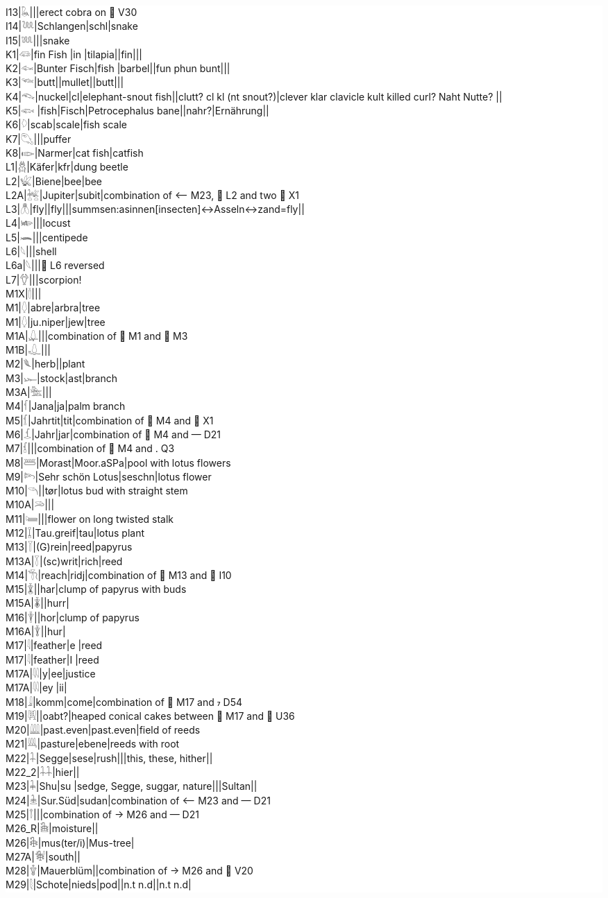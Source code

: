 I13|𓆘|||erect cobra on  V30  
I14|𓆙|Schlangen|schl|snake  
I15|𓆚|||snake  
K1|𓆛|fin Fish |in |tilapia||fin|||  
K2|𓆜|Bunter Fisch|fish |barbel||fun phun bunt|||  
K3|𓆝|butt||mullet||butt|||  
K4|𓆞|nuckel|cl|elephant-snout fish||clutt? cl kl   (nt snout?)|clever klar clavicle kult killed curl? Naht Nutte?  ||  
K5|𓆟 |fish|Fisch|Petrocephalus bane||nahr?|Ernährung||  
K6|𓆠|scab|scale|fish scale  
K7|𓆡|||puffer  
K8|𓆢|Narmer|cat fish|catfish  
L1|𓆣|Käfer|kfr|dung beetle  
L2|𓆤|Biene|bee|bee  
L2A|𓆥|Jupiter|subit|combination of  M23,  L2 and two  X1  
L3|𓆦|fly||fly|||summsen:asinnen[insecten]↔Asseln↔zand=fly||  
L4|𓆧|||locust  
L5|𓆨|||centipede  
L6|𓆩|||shell  
L6a|𓆩||| L6 reversed  
L7|𓆫|||scorpion!  
M1X|𓆬|||  
M1|𓆭|abre|arbra|tree  
M1|𓆭|ju.niper|jew|tree  
M1A|𓆮|||combination of  M1 and  M3  
M1B|𓆯|||  
M2|𓆰|herb||plant  
M3|𓆱|stock|ast|branch  
M3A|𓆲|||  
M4|𓆳|Jana|ja|palm branch  
M5|𓆴|Jahrtit|tit|combination of  M4 and  X1  
M6|𓆵|Jahr|jar|combination of  M4 and  D21  
M7|𓆶|||combination of  M4 and  Q3  
M8|𓆷|Morast|Moor.aSPa|pool with lotus flowers  
M9|𓆸|Sehr schön Lotus|seschn|lotus flower  
M10|𓆹||tør|lotus bud with straight stem  
M10A|𓆺|||  
M11|𓆻|||flower on long twisted stalk  
M12|𓆼|Tau.greif|tau|lotus plant  
M13|𓇅|(G)rein|reed|papyrus  
M13A|𓇅|(sc)writ|rich|reed  
M14|𓇆|reach|ridj|combination of  M13 and  I10  
M15|𓇇||har|clump of papyrus with buds  
M15A|𓇈||hurr|  
M16|𓇉||hor|clump of papyrus  
M16A|𓇊||hur|  
M17|𓇋|feather|e |reed  
M17|𓇋|feather|I |reed  
M17A|𓇌|y|ee|justice  
M17A|𓇌|ey |ii|  
M18|𓇍|komm|come|combination of  M17 and  D54  
M19|𓇎||oabt?|heaped conical cakes between  M17 and  U36  
M20|𓇏|past.even|past.even|field of reeds  
M21|𓇐|pasture|ebene|reeds with root  
M22|𓇑|Segge|sese|rush|||this, these, hither||  
M22_2|𓇒|hier||  
M23|𓇓|Shu|su |sedge, Segge, suggar, nature|||Sultan||  
M24|𓇔|Sur.Süd|sudan|combination of  M23 and  D21  
M25|𓇕|||combination of  M26 and  D21  
M26_R|𓇖|moisture||  
M26|𓇗|mus(ter/i)|Mus-tree|  
M27A|𓇘|south||  
M28|𓇚|Mauerblüm||combination of  M26 and  V20  
M29|𓇛|Schote|nieds|pod||n.t n.d||n.t n.d|  